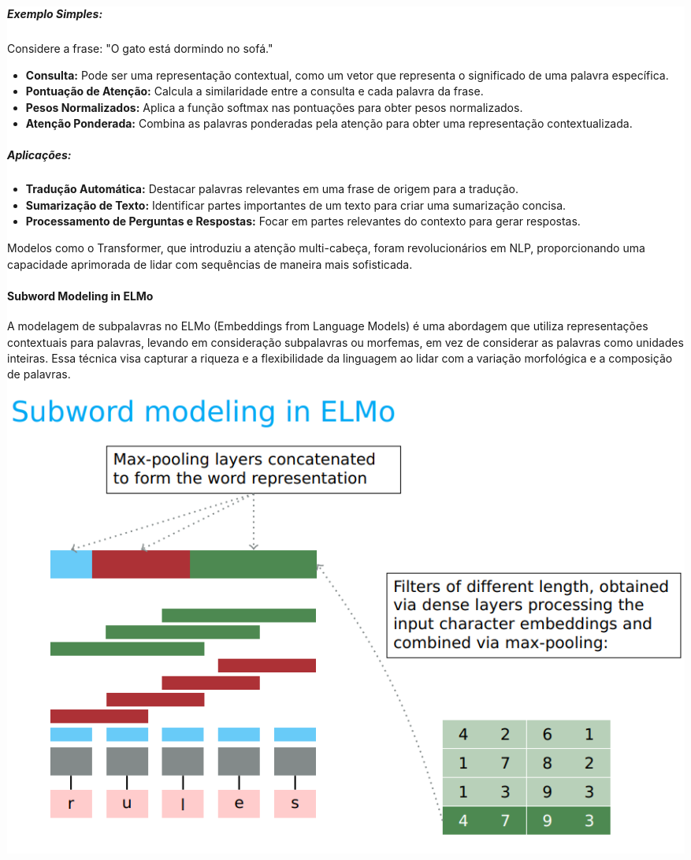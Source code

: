 ##### Exemplo Simples:

Considere a frase: "O gato está dormindo no sofá."
- **Consulta:** Pode ser uma representação contextual, como um vetor que representa o significado de uma palavra específica.
- **Pontuação de Atenção:** Calcula a similaridade entre a consulta e cada palavra da frase.
- **Pesos Normalizados:** Aplica a função softmax nas pontuações para obter pesos normalizados.
- **Atenção Ponderada:** Combina as palavras ponderadas pela atenção para obter uma representação contextualizada.

##### Aplicações:
- **Tradução Automática:** Destacar palavras relevantes em uma frase de origem para a tradução.
- **Sumarização de Texto:** Identificar partes importantes de um texto para criar uma sumarização concisa.
- **Processamento de Perguntas e Respostas:** Focar em partes relevantes do contexto para gerar respostas.

Modelos como o Transformer, que introduziu a atenção multi-cabeça, foram revolucionários em NLP, proporcionando uma capacidade aprimorada de lidar com sequências de maneira mais sofisticada.

#### Subword Modeling in ELMo
A modelagem de subpalavras no ELMo (Embeddings from Language Models) é uma abordagem que utiliza representações contextuais para palavras, levando em consideração subpalavras ou morfemas, em vez de considerar as palavras como unidades inteiras. Essa técnica visa capturar a riqueza e a flexibilidade da linguagem ao lidar com a variação morfológica e a composição de palavras.

<img src="./imgs/sub_word_elmo.png">
